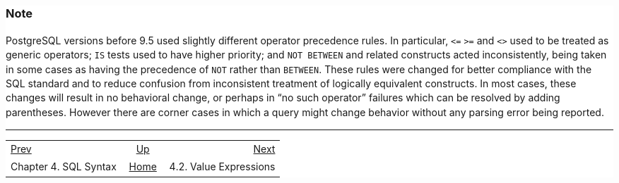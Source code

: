 ### Note

PostgreSQL versions before 9.5 used slightly different operator precedence rules. In particular, `<=` `>=` and `<>` used to be treated as generic operators; `IS` tests used to have higher priority; and `NOT BETWEEN` and related constructs acted inconsistently, being taken in some cases as having the precedence of `NOT` rather than `BETWEEN`. These rules were changed for better compliance with the SQL standard and to reduce confusion from inconsistent treatment of logically equivalent constructs. In most cases, these changes will result in no behavioral change, or perhaps in “no such operator” failures which can be resolved by adding parentheses. However there are corner cases in which a query might change behavior without any parsing error being reported.

***

|                                                  |                                                       |                                                        |
| :----------------------------------------------- | :---------------------------------------------------: | -----------------------------------------------------: |
| [Prev](sql-syntax.html "Chapter 4. SQL Syntax")  |     [Up](sql-syntax.html "Chapter 4. SQL Syntax")     |  [Next](sql-expressions.html "4.2. Value Expressions") |
| Chapter 4. SQL Syntax                            | [Home](index.html "PostgreSQL 17devel Documentation") |                                 4.2. Value Expressions |
